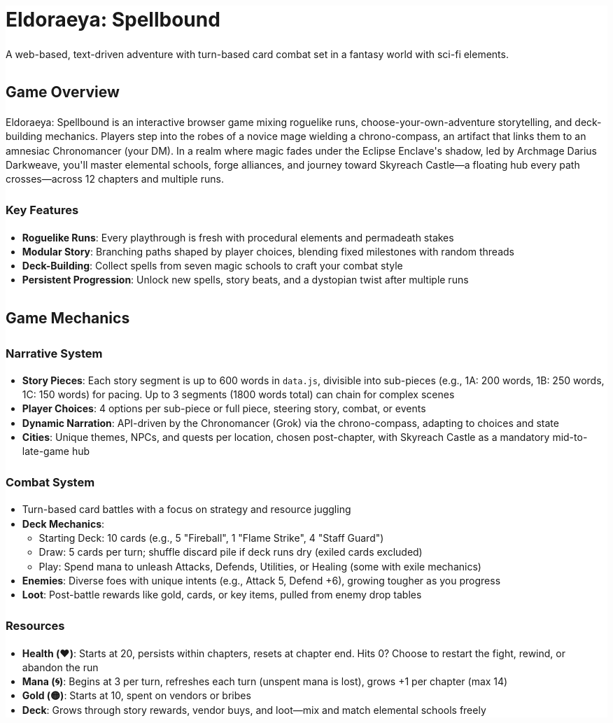 # Eldoraeya: Spellbound

A web-based, text-driven adventure with turn-based card combat set in a fantasy world with sci-fi elements.

## Game Overview

Eldoraeya: Spellbound is an interactive browser game mixing roguelike runs, choose-your-own-adventure storytelling, and deck-building mechanics. Players step into the robes of a novice mage wielding a chrono-compass, an artifact that links them to an amnesiac Chronomancer (your DM). In a realm where magic fades under the Eclipse Enclave's shadow, led by Archmage Darius Darkweave, you'll master elemental schools, forge alliances, and journey toward Skyreach Castle—a floating hub every path crosses—across 12 chapters and multiple runs.

### Key Features
- **Roguelike Runs**: Every playthrough is fresh with procedural elements and permadeath stakes
- **Modular Story**: Branching paths shaped by player choices, blending fixed milestones with random threads
- **Deck-Building**: Collect spells from seven magic schools to craft your combat style
- **Persistent Progression**: Unlock new spells, story beats, and a dystopian twist after multiple runs

## Game Mechanics

### Narrative System
- **Story Pieces**: Each story segment is up to 600 words in `data.js`, divisible into sub-pieces (e.g., 1A: 200 words, 1B: 250 words, 1C: 150 words) for pacing. Up to 3 segments (1800 words total) can chain for complex scenes
- **Player Choices**: 4 options per sub-piece or full piece, steering story, combat, or events
- **Dynamic Narration**: API-driven by the Chronomancer (Grok) via the chrono-compass, adapting to choices and state
- **Cities**: Unique themes, NPCs, and quests per location, chosen post-chapter, with Skyreach Castle as a mandatory mid-to-late-game hub

### Combat System
- Turn-based card battles with a focus on strategy and resource juggling
- **Deck Mechanics**:
  - Starting Deck: 10 cards (e.g., 5 "Fireball", 1 "Flame Strike", 4 "Staff Guard")
  - Draw: 5 cards per turn; shuffle discard pile if deck runs dry (exiled cards excluded)
  - Play: Spend mana to unleash Attacks, Defends, Utilities, or Healing (some with exile mechanics)
- **Enemies**: Diverse foes with unique intents (e.g., Attack 5, Defend +6), growing tougher as you progress
- **Loot**: Post-battle rewards like gold, cards, or key items, pulled from enemy drop tables

### Resources
- **Health (❤️)**: Starts at 20, persists within chapters, resets at chapter end. Hits 0? Choose to restart the fight, rewind, or abandon the run
- **Mana (🌀)**: Begins at 3 per turn, refreshes each turn (unspent mana is lost), grows +1 per chapter (max 14)
- **Gold (🟡)**: Starts at 10, spent on vendors or bribes
- **Deck**: Grows through story rewards, vendor buys, and loot—mix and match elemental schools freely
